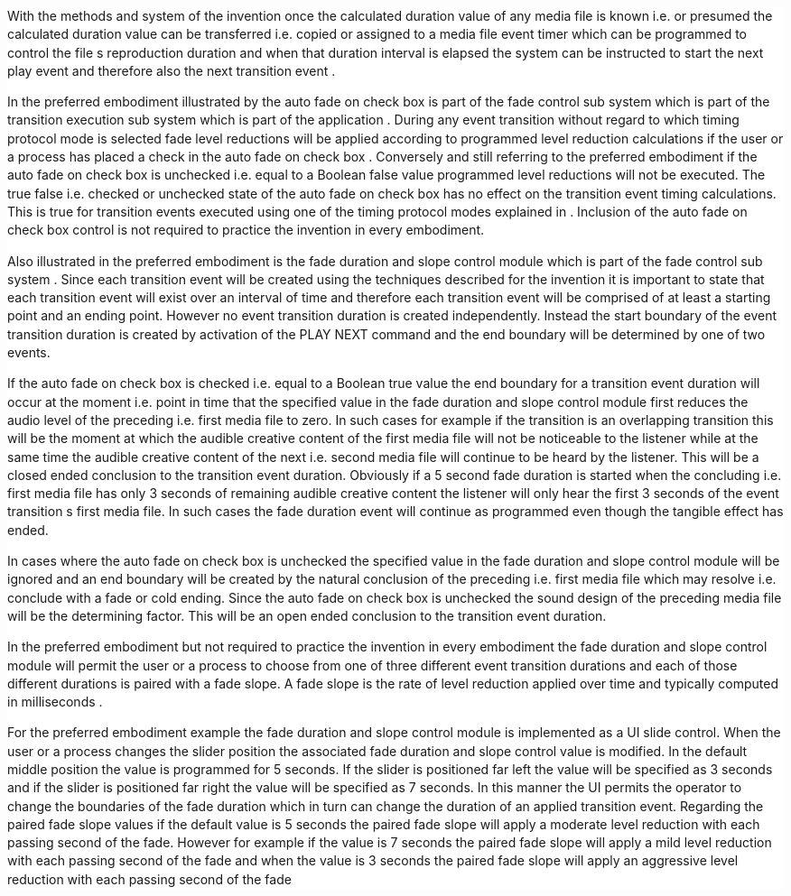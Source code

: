 With the methods and system of the invention once the calculated duration value of any media file is known i.e. or presumed the calculated duration value can be transferred i.e. copied or assigned to a media file event timer which can be programmed to control the file s reproduction duration and when that duration interval is elapsed the system can be instructed to start the next play event and therefore also the next transition event .

In the preferred embodiment illustrated by the auto fade on check box is part of the fade control sub system which is part of the transition execution sub system which is part of the application . During any event transition without regard to which timing protocol mode is selected fade level reductions will be applied according to programmed level reduction calculations if the user or a process has placed a check in the auto fade on check box . Conversely and still referring to the preferred embodiment if the auto fade on check box is unchecked i.e. equal to a Boolean false value programmed level reductions will not be executed. The true false i.e. checked or unchecked state of the auto fade on check box has no effect on the transition event timing calculations. This is true for transition events executed using one of the timing protocol modes explained in . Inclusion of the auto fade on check box control is not required to practice the invention in every embodiment.

Also illustrated in the preferred embodiment is the fade duration and slope control module which is part of the fade control sub system . Since each transition event will be created using the techniques described for the invention it is important to state that each transition event will exist over an interval of time and therefore each transition event will be comprised of at least a starting point and an ending point. However no event transition duration is created independently. Instead the start boundary of the event transition duration is created by activation of the PLAY NEXT command and the end boundary will be determined by one of two events.

If the auto fade on check box is checked i.e. equal to a Boolean true value the end boundary for a transition event duration will occur at the moment i.e. point in time that the specified value in the fade duration and slope control module first reduces the audio level of the preceding i.e. first media file to zero. In such cases for example if the transition is an overlapping transition this will be the moment at which the audible creative content of the first media file will not be noticeable to the listener while at the same time the audible creative content of the next i.e. second media file will continue to be heard by the listener. This will be a closed ended conclusion to the transition event duration. Obviously if a 5 second fade duration is started when the concluding i.e. first media file has only 3 seconds of remaining audible creative content the listener will only hear the first 3 seconds of the event transition s first media file. In such cases the fade duration event will continue as programmed even though the tangible effect has ended.

In cases where the auto fade on check box is unchecked the specified value in the fade duration and slope control module will be ignored and an end boundary will be created by the natural conclusion of the preceding i.e. first media file which may resolve i.e. conclude with a fade or cold ending. Since the auto fade on check box is unchecked the sound design of the preceding media file will be the determining factor. This will be an open ended conclusion to the transition event duration.

In the preferred embodiment but not required to practice the invention in every embodiment the fade duration and slope control module will permit the user or a process to choose from one of three different event transition durations and each of those different durations is paired with a fade slope. A fade slope is the rate of level reduction applied over time and typically computed in milliseconds .

For the preferred embodiment example the fade duration and slope control module is implemented as a UI slide control. When the user or a process changes the slider position the associated fade duration and slope control value is modified. In the default middle position the value is programmed for 5 seconds. If the slider is positioned far left the value will be specified as 3 seconds and if the slider is positioned far right the value will be specified as 7 seconds. In this manner the UI permits the operator to change the boundaries of the fade duration which in turn can change the duration of an applied transition event. Regarding the paired fade slope values if the default value is 5 seconds the paired fade slope will apply a moderate level reduction with each passing second of the fade. However for example if the value is 7 seconds the paired fade slope will apply a mild level reduction with each passing second of the fade and when the value is 3 seconds the paired fade slope will apply an aggressive level reduction with each passing second of the fade
